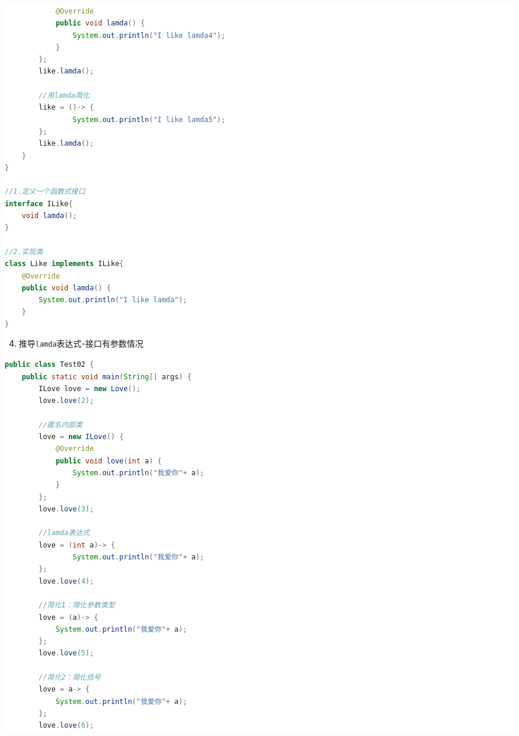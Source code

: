 ```java
            @Override
            public void lamda() {
                System.out.println("I like lamda4");
            }
        };
        like.lamda();

        //用lamda简化
        like = ()-> {
                System.out.println("I like lamda5");
        };
        like.lamda();
    }
}

//1.定义一个函数式接口
interface ILike{
    void lamda();
}

//2.实现类
class Like implements ILike{
    @Override
    public void lamda() {
        System.out.println("I like lamda");
    }
}
```

4. 推导`lamda`表达式-接口有参数情况

```java
public class Test02 {
    public static void main(String[] args) {
        ILove love = new Love();
        love.love(2);

        //匿名内部类
        love = new ILove() {
            @Override
            public void love(int a) {
                System.out.println("我爱你"+ a);
            }
        };
        love.love(3);

        //lamda表达式
        love = (int a)-> {
                System.out.println("我爱你"+ a);
        };
        love.love(4);

        //简化1：简化参数类型
        love = (a)-> {
            System.out.println("我爱你"+ a);
        };
        love.love(5);

        //简化2：简化括号
        love = a-> {
            System.out.println("我爱你"+ a);
        };
        love.love(6);

```